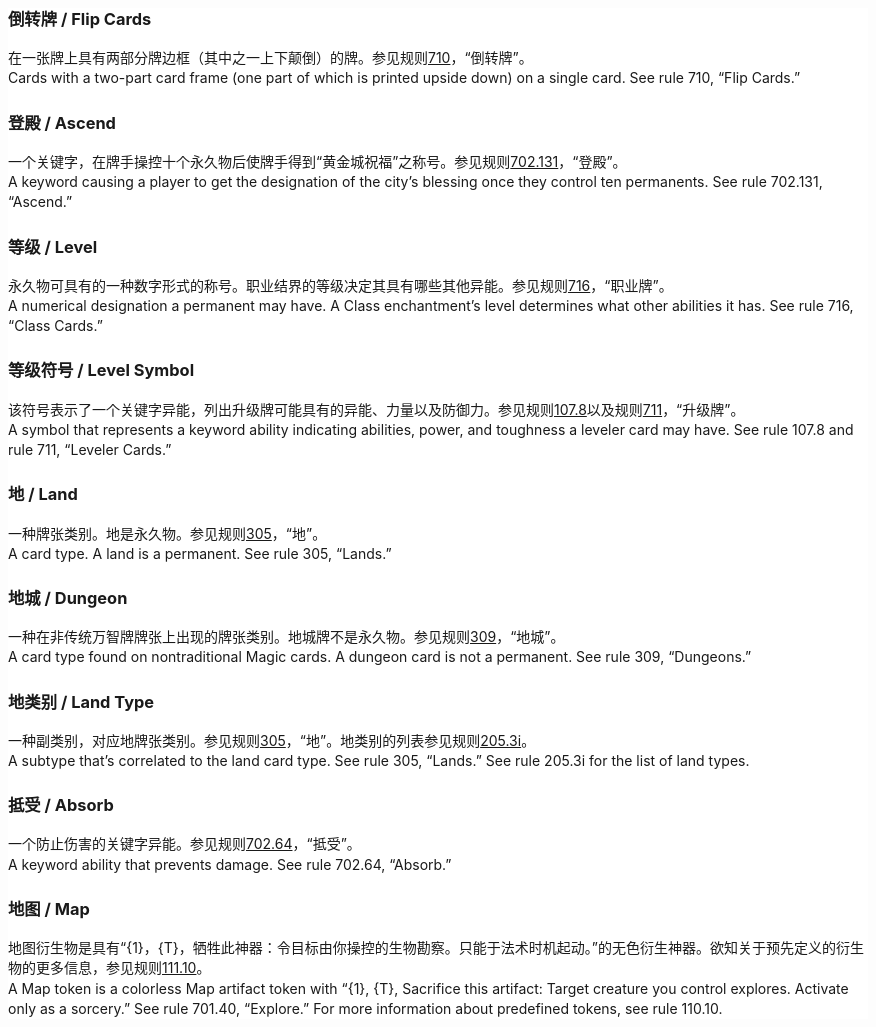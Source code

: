 ### <span id='倒转牌'>倒转牌</span> / <span id='Flip Cards'>Flip Cards</span>
在一张牌上具有两部分牌边框（其中之一上下颠倒）的牌。参见规则[710](./7#cr710)，“倒转牌”。   
Cards with a two-part card frame (one part of which is printed upside down) on a single card. See rule 710, “Flip Cards.”

### <span id='登殿'>登殿</span> / <span id='Ascend'>Ascend</span>
一个关键字，在牌手操控十个永久物后使牌手得到“黄金城祝福”之称号。参见规则[702.131](./7#cr702-131)，“登殿”。   
A keyword causing a player to get the designation of the city’s blessing once they control ten permanents. See rule 702.131, “Ascend.”

### <span id='等级'>等级</span> / <span id='Level'>Level</span>
永久物可具有的一种数字形式的称号。职业结界的等级决定其具有哪些其他异能。参见规则[716](./7#cr716)，“职业牌”。   
A numerical designation a permanent may have. A Class enchantment’s level determines what other abilities it has. See rule 716, “Class Cards.”

### <span id='等级符号'>等级符号</span> / <span id='Level Symbol'>Level Symbol</span>
该符号表示了一个关键字异能，列出升级牌可能具有的异能、力量以及防御力。参见规则[107.8](./1#cr107-8)以及规则[711](./7#cr711)，“升级牌”。   
A symbol that represents a keyword ability indicating abilities, power, and toughness a leveler card may have. See rule 107.8 and rule 711, “Leveler Cards.”

### <span id='地'>地</span> / <span id='Land'>Land</span>
一种牌张类别。地是永久物。参见规则[305](./3#cr305)，“地”。   
A card type. A land is a permanent. See rule 305, “Lands.”

### <span id='地城'>地城</span> / <span id='Dungeon'>Dungeon</span>
一种在非传统万智牌牌张上出现的牌张类别。地城牌不是永久物。参见规则[309](./3#cr309)，“地城”。   
A card type found on nontraditional Magic cards. A dungeon card is not a permanent. See rule 309, “Dungeons.”

### <span id='地类别'>地类别</span> / <span id='Land Type'>Land Type</span>
一种副类别，对应地牌张类别。参见规则[305](./3#cr305)，“地”。地类别的列表参见规则[205.3i](./2#cr205-3i)。   
A subtype that’s correlated to the land card type. See rule 305, “Lands.” See rule 205.3i for the list of land types.

### <span id='抵受'>抵受</span> / <span id='Absorb'>Absorb</span>
一个防止伤害的关键字异能。参见规则[702.64](./7#cr702-64)，“抵受”。   
A keyword ability that prevents damage. See rule 702.64, “Absorb.”

### <span id='地图'>地图</span> / <span id='Map'>Map</span>
地图衍生物是具有“{1}，{T}，牺牲此神器：令目标由你操控的生物勘察。只能于法术时机起动。”的无色衍生神器。欲知关于预先定义的衍生物的更多信息，参见规则[111.10](./1#cr111-10)。   
A Map token is a colorless Map artifact token with “{1}, {T}, Sacrifice this artifact: Target creature you control explores. Activate only as a sorcery.” See rule 701.40, “Explore.” For more information about predefined tokens, see rule 110.10.
